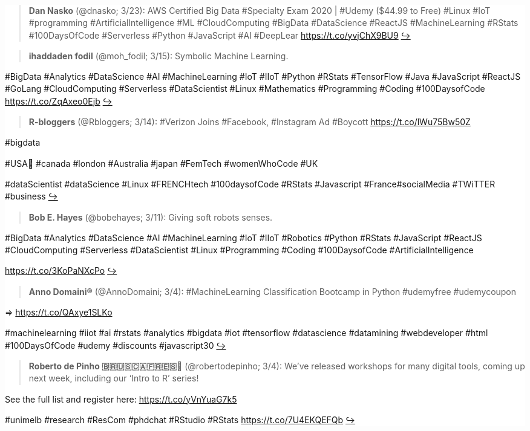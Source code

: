 


> **Dan Nasko** (@dnasko; 3/23): AWS Certified Big Data #Specialty Exam 2020 | #Udemy ($44.99 to Free) #Linux #IoT #programming #ArtificialIntelligence #ML #CloudComputing #BigData #DataScience #ReactJS #MachineLearning #RStats #100DaysOfCode #Serverless #Python #JavaScript #AI #DeepLear https://t.co/yvjChX9BU9  [&#8618;](https://twitter.com/dataandme/status/1276325168814657537)




> **ihaddaden fodil** (@moh_fodil; 3/15): Symbolic Machine Learning. 
>
#BigData #Analytics #DataScience #AI #MachineLearning #IoT #IIoT #Python #RStats #TensorFlow #Java #JavaScript #ReactJS #GoLang #CloudComputing #Serverless #DataScientist #Linux #Mathematics #Programming #Coding #100DaysofCode 
https://t.co/ZqAxeo0Ejb  [&#8618;](https://twitter.com/dataandme/status/1276350101053571072)




> **R-bloggers** (@Rbloggers; 3/14): #Verizon Joins 
#Facebook,
#Instagram Ad #Boycott  https://t.co/lWu75Bw50Z 
>
#bigdata 
>
#USA🧿 #canada #london #Australia #japan #FemTech #womenWhoCode #UK
>
#dataScientist #dataScience #Linux #FRENCHtech #100daysofCode #RStats #Javascript #France#socialMedia #TWiTTER 
#business  [&#8618;](https://twitter.com/dataandme/status/1276310567540543489)




> **Bob E. Hayes** (@bobehayes; 3/11): Giving soft robots senses.
>
#BigData #Analytics #DataScience #AI #MachineLearning #IoT #IIoT #Robotics #Python #RStats #JavaScript #ReactJS #CloudComputing #Serverless #DataScientist #Linux #Programming #Coding #100DaysofCode #ArtificialIntelligence 
>
https://t.co/3KoPaNXcPo  [&#8618;](https://twitter.com/dataandme/status/1276349957394427906)




> **Anno Domaini®** (@AnnoDomaini; 3/4): #MachineLearning Classification Bootcamp in Python #udemyfree #udemycoupon 
>
=&gt; https://t.co/QAxye1SLKo
>
#machinelearning #iiot #ai #rstats #analytics #bigdata #iot #tensorflow #datascience #datamining #webdeveloper #html #100DaysOfCode #udemy #discounts #javascript30  [&#8618;](https://twitter.com/dataandme/status/1276349463813070848)




> **Roberto de Pinho 🇧🇷🇺🇸🇨🇦🇫🇷🇪🇸🏴** (@robertodepinho; 3/4): We’ve released workshops for many digital tools, coming up next week, including our ‘Intro to R’ series! 
>
See the full list and register here: https://t.co/yVnYuaG7k5
>
#unimelb #research #ResCom #phdchat #RStudio #RStats https://t.co/7U4EKQEFQb  [&#8618;](https://twitter.com/dataandme/status/1276295235325186048)
